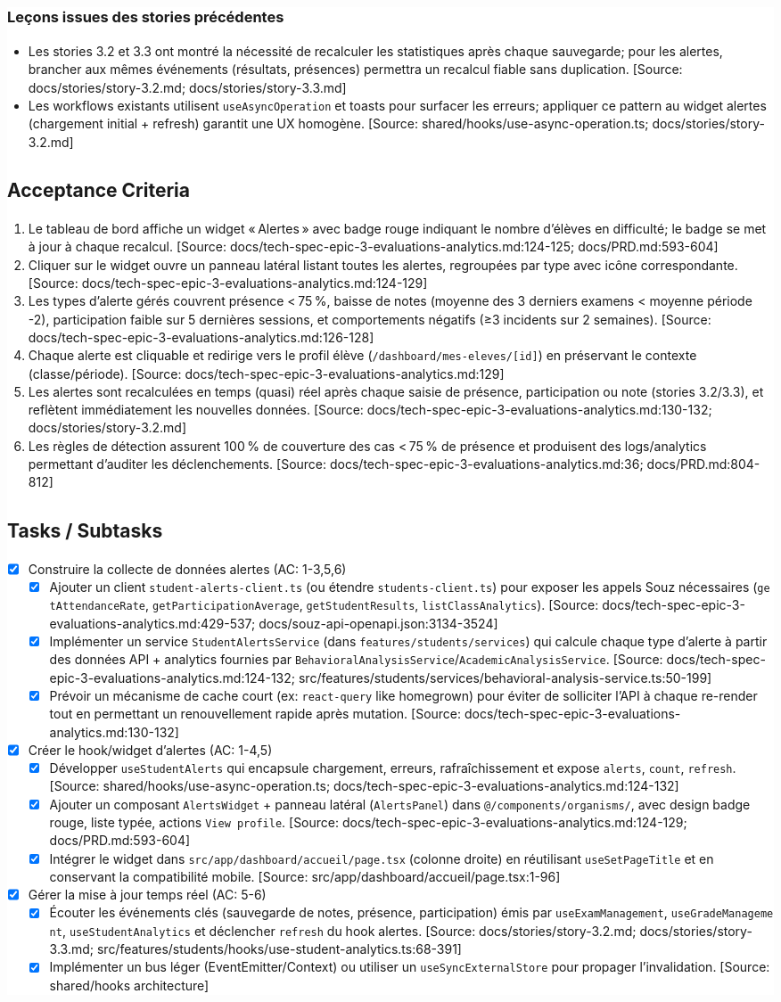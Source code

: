 ### Leçons issues des stories précédentes
- Les stories 3.2 et 3.3 ont montré la nécessité de recalculer les statistiques après chaque sauvegarde; pour les alertes, brancher aux mêmes événements (résultats, présences) permettra un recalcul fiable sans duplication. [Source: docs/stories/story-3.2.md; docs/stories/story-3.3.md]
- Les workflows existants utilisent `useAsyncOperation` et toasts pour surfacer les erreurs; appliquer ce pattern au widget alertes (chargement initial + refresh) garantit une UX homogène. [Source: shared/hooks/use-async-operation.ts; docs/stories/story-3.2.md]



## Acceptance Criteria

1. Le tableau de bord affiche un widget « Alertes » avec badge rouge indiquant le nombre d’élèves en difficulté; le badge se met à jour à chaque recalcul. [Source: docs/tech-spec-epic-3-evaluations-analytics.md:124-125; docs/PRD.md:593-604]
2. Cliquer sur le widget ouvre un panneau latéral listant toutes les alertes, regroupées par type avec icône correspondante. [Source: docs/tech-spec-epic-3-evaluations-analytics.md:124-129]
3. Les types d’alerte gérés couvrent présence < 75 %, baisse de notes (moyenne des 3 derniers examens < moyenne période -2), participation faible sur 5 dernières sessions, et comportements négatifs (≥3 incidents sur 2 semaines). [Source: docs/tech-spec-epic-3-evaluations-analytics.md:126-128]
4. Chaque alerte est cliquable et redirige vers le profil élève (`/dashboard/mes-eleves/[id]`) en préservant le contexte (classe/période). [Source: docs/tech-spec-epic-3-evaluations-analytics.md:129]
5. Les alertes sont recalculées en temps (quasi) réel après chaque saisie de présence, participation ou note (stories 3.2/3.3), et reflètent immédiatement les nouvelles données. [Source: docs/tech-spec-epic-3-evaluations-analytics.md:130-132; docs/stories/story-3.2.md]
6. Les règles de détection assurent 100 % de couverture des cas < 75 % de présence et produisent des logs/analytics permettant d’auditer les déclenchements. [Source: docs/tech-spec-epic-3-evaluations-analytics.md:36; docs/PRD.md:804-812]



## Tasks / Subtasks

- [x] Construire la collecte de données alertes (AC: 1-3,5,6)
  - [x] Ajouter un client `student-alerts-client.ts` (ou étendre `students-client.ts`) pour exposer les appels Souz nécessaires (`getAttendanceRate`, `getParticipationAverage`, `getStudentResults`, `listClassAnalytics`). [Source: docs/tech-spec-epic-3-evaluations-analytics.md:429-537; docs/souz-api-openapi.json:3134-3524]
  - [x] Implémenter un service `StudentAlertsService` (dans `features/students/services`) qui calcule chaque type d’alerte à partir des données API + analytics fournies par `BehavioralAnalysisService`/`AcademicAnalysisService`. [Source: docs/tech-spec-epic-3-evaluations-analytics.md:124-132; src/features/students/services/behavioral-analysis-service.ts:50-199]
  - [x] Prévoir un mécanisme de cache court (ex: `react-query` like homegrown) pour éviter de solliciter l’API à chaque re-render tout en permettant un renouvellement rapide après mutation. [Source: docs/tech-spec-epic-3-evaluations-analytics.md:130-132]
- [x] Créer le hook/widget d’alertes (AC: 1-4,5)
  - [x] Développer `useStudentAlerts` qui encapsule chargement, erreurs, rafraîchissement et expose `alerts`, `count`, `refresh`. [Source: shared/hooks/use-async-operation.ts; docs/tech-spec-epic-3-evaluations-analytics.md:124-132]
  - [x] Ajouter un composant `AlertsWidget` + panneau latéral (`AlertsPanel`) dans `@/components/organisms/`, avec design badge rouge, liste typée, actions `View profile`. [Source: docs/tech-spec-epic-3-evaluations-analytics.md:124-129; docs/PRD.md:593-604]
  - [x] Intégrer le widget dans `src/app/dashboard/accueil/page.tsx` (colonne droite) en réutilisant `useSetPageTitle` et en conservant la compatibilité mobile. [Source: src/app/dashboard/accueil/page.tsx:1-96]
- [x] Gérer la mise à jour temps réel (AC: 5-6)
  - [x] Écouter les événements clés (sauvegarde de notes, présence, participation) émis par `useExamManagement`, `useGradeManagement`, `useStudentAnalytics` et déclencher `refresh` du hook alertes. [Source: docs/stories/story-3.2.md; docs/stories/story-3.3.md; src/features/students/hooks/use-student-analytics.ts:68-391]
  - [x] Implémenter un bus léger (EventEmitter/Context) ou utiliser un `useSyncExternalStore` pour propager l’invalidation. [Source: shared/hooks architecture]